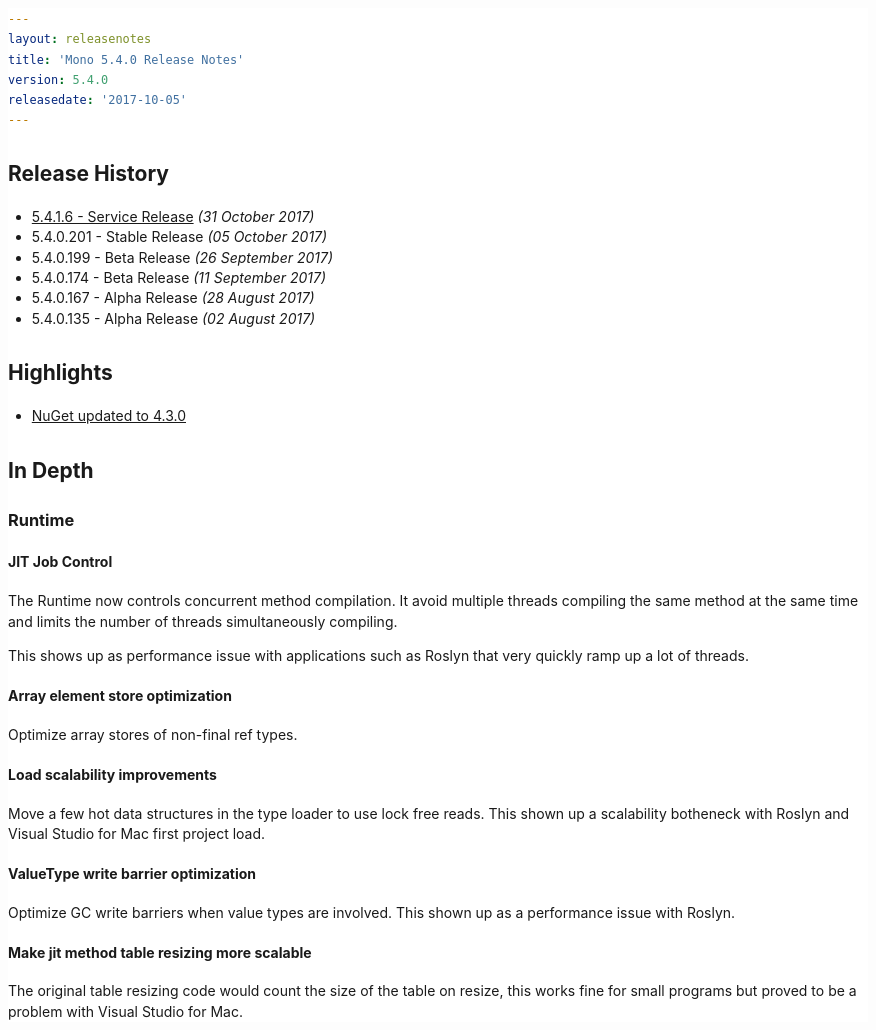 ```yaml
---
layout: releasenotes
title: 'Mono 5.4.0 Release Notes'
version: 5.4.0
releasedate: '2017-10-05'
---
```


## Release History

-   [5.4.1.6 - Service Release](/docs/about-mono/releases/5.4.1/) *(31 October 2017)*
-   5.4.0.201 - Stable Release *(05 October 2017)*
-   5.4.0.199 - Beta Release *(26 September 2017)*
-   5.4.0.174 - Beta Release *(11 September 2017)*
-   5.4.0.167 - Alpha Release *(28 August 2017)*
-   5.4.0.135 - Alpha Release *(02 August 2017)*

## Highlights

-   [NuGet updated to 4.3.0](#tools)

## In Depth

### Runtime

#### JIT Job Control

The Runtime now controls concurrent method compilation. It avoid multiple threads compiling the same method at the same time and limits the number of threads simultaneously compiling.

This shows up as performance issue with applications such as Roslyn that very quickly ramp up a lot of threads.

#### Array element store optimization

Optimize array stores of non-final ref types.

#### Load scalability improvements

Move a few hot data structures in the type loader to use lock free reads. This shown up a scalability botheneck with Roslyn and Visual Studio for Mac first project load.

#### ValueType write barrier optimization

Optimize GC write barriers when value types are involved. This shown up as a performance issue with Roslyn.

#### Make jit method table resizing more scalable

The original table resizing code would count the size of the table on resize, this works fine for small programs but proved to be a problem with Visual Studio for Mac.
